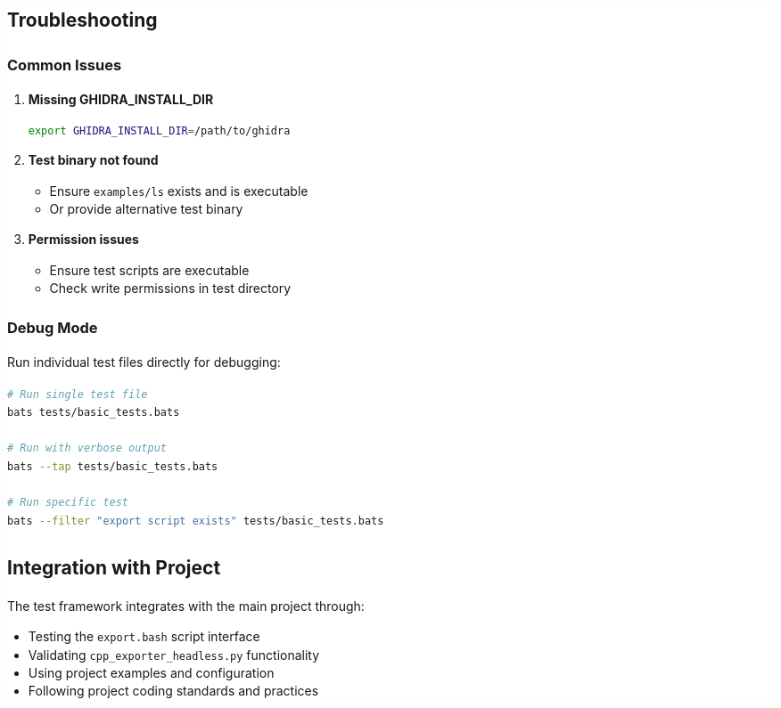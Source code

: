 ## Troubleshooting

### Common Issues

1. **Missing GHIDRA_INSTALL_DIR**
   ```bash
   export GHIDRA_INSTALL_DIR=/path/to/ghidra
   ```

2. **Test binary not found**
   - Ensure `examples/ls` exists and is executable
   - Or provide alternative test binary

3. **Permission issues**
   - Ensure test scripts are executable
   - Check write permissions in test directory

### Debug Mode

Run individual test files directly for debugging:

```bash
# Run single test file
bats tests/basic_tests.bats

# Run with verbose output
bats --tap tests/basic_tests.bats

# Run specific test
bats --filter "export script exists" tests/basic_tests.bats
```

## Integration with Project

The test framework integrates with the main project through:

- Testing the `export.bash` script interface
- Validating `cpp_exporter_headless.py` functionality
- Using project examples and configuration
- Following project coding standards and practices
